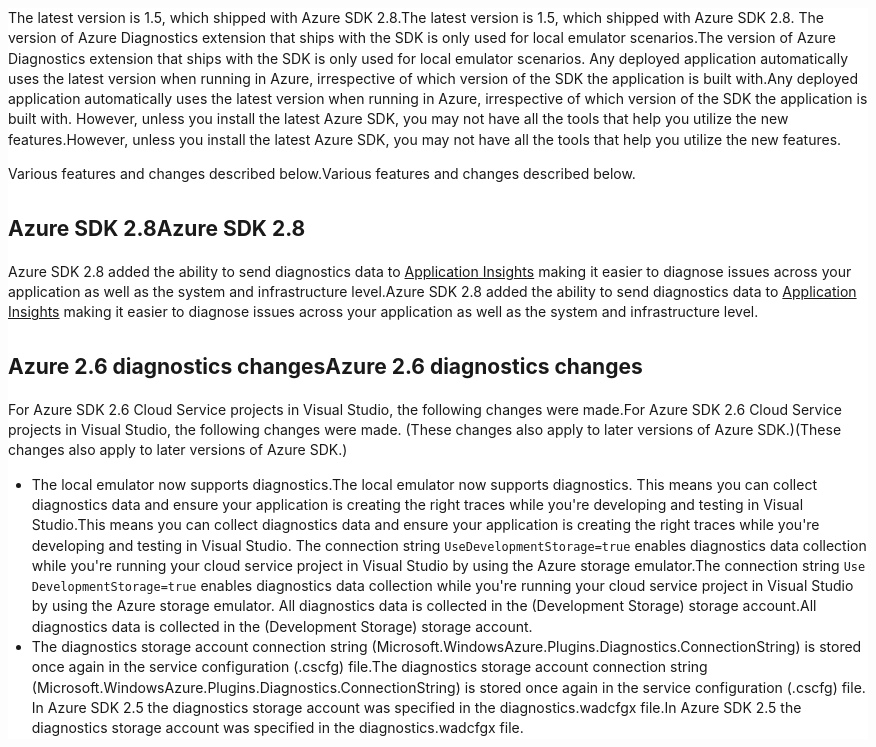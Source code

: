 <span data-ttu-id="d8523-129">The latest version is 1.5, which shipped with Azure SDK 2.8.</span><span class="sxs-lookup"><span data-stu-id="d8523-129">The latest version is 1.5, which shipped with Azure SDK 2.8.</span></span> <span data-ttu-id="d8523-130">The version of Azure Diagnostics extension that ships with the SDK is only used for local emulator scenarios.</span><span class="sxs-lookup"><span data-stu-id="d8523-130">The version of Azure Diagnostics extension that ships with the SDK is only used for local emulator scenarios.</span></span> <span data-ttu-id="d8523-131">Any deployed application automatically uses the latest version when running in Azure, irrespective of which version of the SDK the application is built with.</span><span class="sxs-lookup"><span data-stu-id="d8523-131">Any deployed application automatically uses the latest version when running in Azure, irrespective of which version of the SDK the application is built with.</span></span> <span data-ttu-id="d8523-132">However, unless you install the latest Azure SDK, you may not have all the tools that help you utilize the new features.</span><span class="sxs-lookup"><span data-stu-id="d8523-132">However, unless you install the latest Azure SDK, you may not have all the tools that help you utilize the new features.</span></span>

<span data-ttu-id="d8523-133">Various features and changes described below.</span><span class="sxs-lookup"><span data-stu-id="d8523-133">Various features and changes described below.</span></span>

## <a name="azure-sdk-28"></a><span data-ttu-id="d8523-134">Azure SDK 2.8</span><span class="sxs-lookup"><span data-stu-id="d8523-134">Azure SDK 2.8</span></span>
<span data-ttu-id="d8523-135">Azure SDK 2.8 added the ability to send diagnostics data to [Application Insights](../application-insights/app-insights-cloudservices.md) making it easier to diagnose issues across your application as well as the system and infrastructure level.</span><span class="sxs-lookup"><span data-stu-id="d8523-135">Azure SDK 2.8 added the ability to send diagnostics data to [Application Insights](../application-insights/app-insights-cloudservices.md) making it easier to diagnose issues across your application as well as the system and infrastructure level.</span></span>

## <a name="azure-26-diagnostics-changes"></a><span data-ttu-id="d8523-136">Azure 2.6 diagnostics changes</span><span class="sxs-lookup"><span data-stu-id="d8523-136">Azure 2.6 diagnostics changes</span></span>
<span data-ttu-id="d8523-137">For Azure SDK 2.6 Cloud Service projects in Visual Studio, the following changes were made.</span><span class="sxs-lookup"><span data-stu-id="d8523-137">For Azure SDK 2.6 Cloud Service projects in Visual Studio, the following changes were made.</span></span> <span data-ttu-id="d8523-138">(These changes also apply to later versions of Azure SDK.)</span><span class="sxs-lookup"><span data-stu-id="d8523-138">(These changes also apply to later versions of Azure SDK.)</span></span>

* <span data-ttu-id="d8523-139">The local emulator now supports diagnostics.</span><span class="sxs-lookup"><span data-stu-id="d8523-139">The local emulator now supports diagnostics.</span></span> <span data-ttu-id="d8523-140">This means you can collect diagnostics data and ensure your application is creating the right traces while you're developing and testing in Visual Studio.</span><span class="sxs-lookup"><span data-stu-id="d8523-140">This means you can collect diagnostics data and ensure your application is creating the right traces while you're developing and testing in Visual Studio.</span></span> <span data-ttu-id="d8523-141">The connection string `UseDevelopmentStorage=true` enables diagnostics data collection while you're running your cloud service project in Visual Studio by using the Azure storage emulator.</span><span class="sxs-lookup"><span data-stu-id="d8523-141">The connection string `UseDevelopmentStorage=true` enables diagnostics data collection while you're running your cloud service project in Visual Studio by using the Azure storage emulator.</span></span> <span data-ttu-id="d8523-142">All diagnostics data is collected in the (Development Storage) storage account.</span><span class="sxs-lookup"><span data-stu-id="d8523-142">All diagnostics data is collected in the (Development Storage) storage account.</span></span>
* <span data-ttu-id="d8523-143">The diagnostics storage account connection string (Microsoft.WindowsAzure.Plugins.Diagnostics.ConnectionString) is stored once again in the service configuration (.cscfg) file.</span><span class="sxs-lookup"><span data-stu-id="d8523-143">The diagnostics storage account connection string (Microsoft.WindowsAzure.Plugins.Diagnostics.ConnectionString) is stored once again in the service configuration (.cscfg) file.</span></span> <span data-ttu-id="d8523-144">In Azure SDK 2.5 the diagnostics storage account was specified in the diagnostics.wadcfgx file.</span><span class="sxs-lookup"><span data-stu-id="d8523-144">In Azure SDK 2.5 the diagnostics storage account was specified in the diagnostics.wadcfgx file.</span></span>
